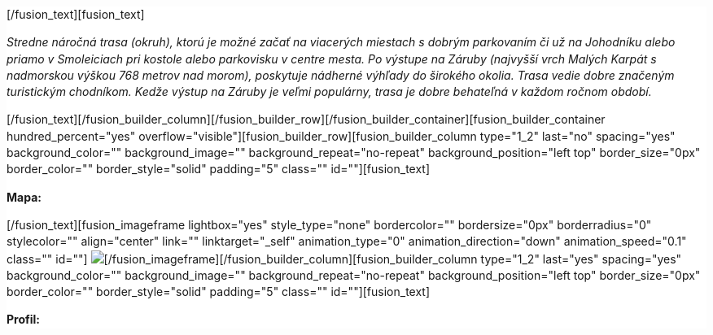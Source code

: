 \[/fusion\_text\]\[fusion\_text\]

_Stredne náročná trasa (okruh), ktorú je možné začať na viacerých miestach s dobrým parkovaním či už na Johodníku alebo priamo v Smoleiciach pri kostole alebo parkovisku v centre mesta. Po výstupe na Záruby (najvyšší vrch Malých Karpát s nadmorskou výškou 768 metrov nad morom), poskytuje nádherné výhľady do širokého okolia. Trasa vedie dobre značeným turistickým chodníkom. Kedže výstup na Záruby je veľmi populárny, trasa je dobre behateľná v každom ročnom období._

\[/fusion\_text\]\[/fusion\_builder\_column\]\[/fusion\_builder\_row\]\[/fusion\_builder\_container\]\[fusion\_builder\_container hundred\_percent="yes" overflow="visible"\]\[fusion\_builder\_row\]\[fusion\_builder\_column type="1\_2" last="no" spacing="yes" background\_color="" background\_image="" background\_repeat="no-repeat" background\_position="left top" border\_size="0px" border\_color="" border\_style="solid" padding="5" class="" id=""\]\[fusion\_text\]

**Mapa:**

\[/fusion\_text\]\[fusion\_imageframe lightbox="yes" style\_type="none" bordercolor="" bordersize="0px" borderradius="0" stylecolor="" align="center" link="" linktarget="\_self" animation\_type="0" animation\_direction="down" animation\_speed="0.1" class="" id=""\] ![](images/Smolenice-Zaruby-16km-722vm.png)\[/fusion\_imageframe\]\[/fusion\_builder\_column\]\[fusion\_builder\_column type="1\_2" last="yes" spacing="yes" background\_color="" background\_image="" background\_repeat="no-repeat" background\_position="left top" border\_size="0px" border\_color="" border\_style="solid" padding="5" class="" id=""\]\[fusion\_text\]

**Profil:**
